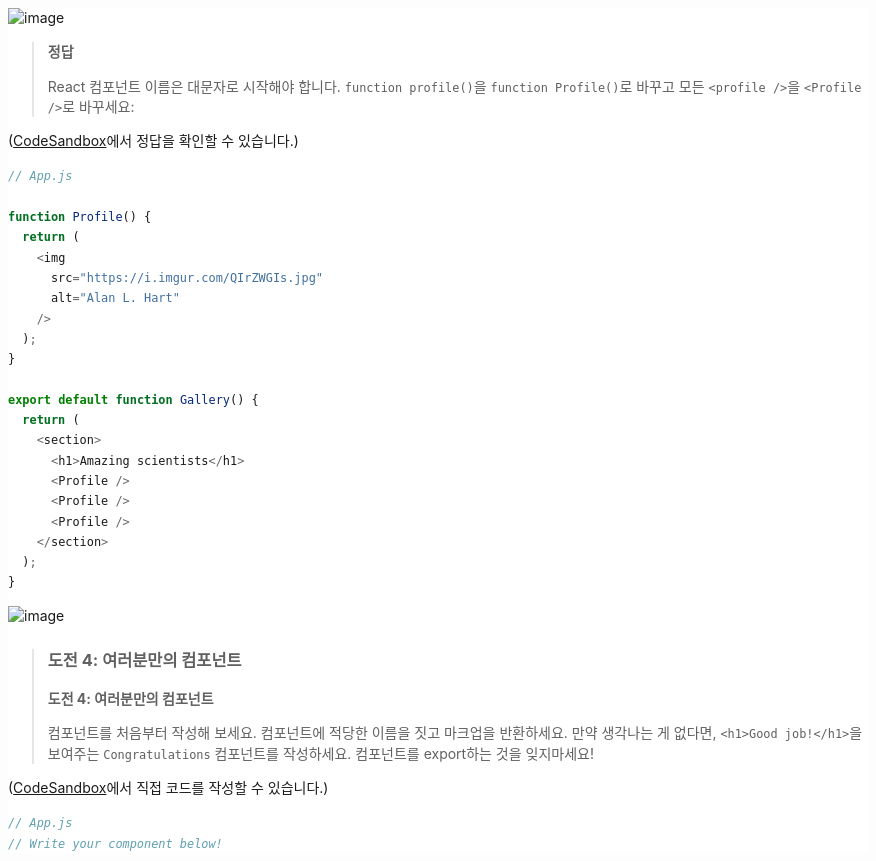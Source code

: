 ```JavaScript

```

![image](https://user-images.githubusercontent.com/55529617/186284654-19460117-ce45-436a-90f1-d5cc654ec52c.png)

> **정답**
>
> React 컴포넌트 이름은 대문자로 시작해야 합니다.
> `function profile()`을 `function Profile()`로 바꾸고 모든 `<profile />`을 `<Profile />`로 바꾸세요:

([CodeSandbox](https://codesandbox.io/s/zzszdd?file=%2FApp.js&from-sandpack=true)에서 정답을 확인할 수 있습니다.)

```JavaScript
// App.js

function Profile() {
  return (
    <img
      src="https://i.imgur.com/QIrZWGIs.jpg"
      alt="Alan L. Hart"
    />
  );
}

export default function Gallery() {
  return (
    <section>
      <h1>Amazing scientists</h1>
      <Profile />
      <Profile />
      <Profile />
    </section>
  );
}
```

![image](https://user-images.githubusercontent.com/55529617/186284688-46c310e5-0806-4a1a-9f8c-e572d7a9291f.png)

> ### 도전 4: 여러분만의 컴포넌트
>
> **도전 4: 여러분만의 컴포넌트**
>
> 컴포넌트를 처음부터 작성해 보세요. 컴포넌트에 적당한 이름을 짓고 마크업을 반환하세요. 만약 생각나는 게 없다면, `<h1>Good job!</h1>`을 보여주는 `Congratulations` 컴포넌트를 작성하세요. 컴포넌트를 export하는 것을 잊지마세요!

([CodeSandbox](https://codesandbox.io/s/lg4tki?file=/App.js&from-sandpack=true)에서 직접 코드를 작성할 수 있습니다.)

```JavaScript
// App.js
// Write your component below!
```
